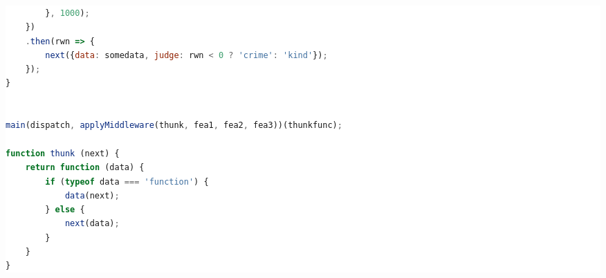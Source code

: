 ```js
        }, 1000);
    })
    .then(rwn => {
        next({data: somedata, judge: rwn < 0 ? 'crime': 'kind'});
    });
}


main(dispatch, applyMiddleware(thunk, fea1, fea2, fea3))(thunkfunc);

function thunk (next) {
    return function (data) {
        if (typeof data === 'function') {
            data(next);
        } else {
            next(data);
        }
    }
}
```
